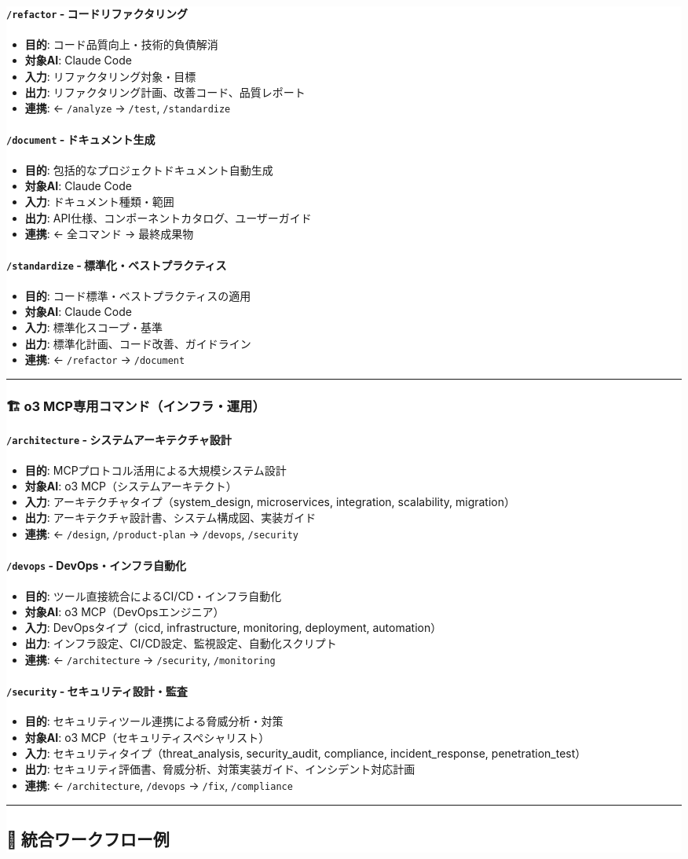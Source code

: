 #### `/refactor` - コードリファクタリング
- **目的**: コード品質向上・技術的負債解消
- **対象AI**: Claude Code
- **入力**: リファクタリング対象・目標
- **出力**: リファクタリング計画、改善コード、品質レポート
- **連携**: ← `/analyze` → `/test`, `/standardize`

#### `/document` - ドキュメント生成
- **目的**: 包括的なプロジェクトドキュメント自動生成
- **対象AI**: Claude Code
- **入力**: ドキュメント種類・範囲
- **出力**: API仕様、コンポーネントカタログ、ユーザーガイド
- **連携**: ← 全コマンド → 最終成果物

#### `/standardize` - 標準化・ベストプラクティス
- **目的**: コード標準・ベストプラクティスの適用
- **対象AI**: Claude Code
- **入力**: 標準化スコープ・基準
- **出力**: 標準化計画、コード改善、ガイドライン
- **連携**: ← `/refactor` → `/document`

---

### 🏗️ o3 MCP専用コマンド（インフラ・運用）

#### `/architecture` - システムアーキテクチャ設計
- **目的**: MCPプロトコル活用による大規模システム設計
- **対象AI**: o3 MCP（システムアーキテクト）
- **入力**: アーキテクチャタイプ（system_design, microservices, integration, scalability, migration）
- **出力**: アーキテクチャ設計書、システム構成図、実装ガイド
- **連携**: ← `/design`, `/product-plan` → `/devops`, `/security`

#### `/devops` - DevOps・インフラ自動化
- **目的**: ツール直接統合によるCI/CD・インフラ自動化
- **対象AI**: o3 MCP（DevOpsエンジニア）
- **入力**: DevOpsタイプ（cicd, infrastructure, monitoring, deployment, automation）
- **出力**: インフラ設定、CI/CD設定、監視設定、自動化スクリプト
- **連携**: ← `/architecture` → `/security`, `/monitoring`

#### `/security` - セキュリティ設計・監査
- **目的**: セキュリティツール連携による脅威分析・対策
- **対象AI**: o3 MCP（セキュリティスペシャリスト）
- **入力**: セキュリティタイプ（threat_analysis, security_audit, compliance, incident_response, penetration_test）
- **出力**: セキュリティ評価書、脅威分析、対策実装ガイド、インシデント対応計画
- **連携**: ← `/architecture`, `/devops` → `/fix`, `/compliance`

---

## 🔄 統合ワークフロー例
